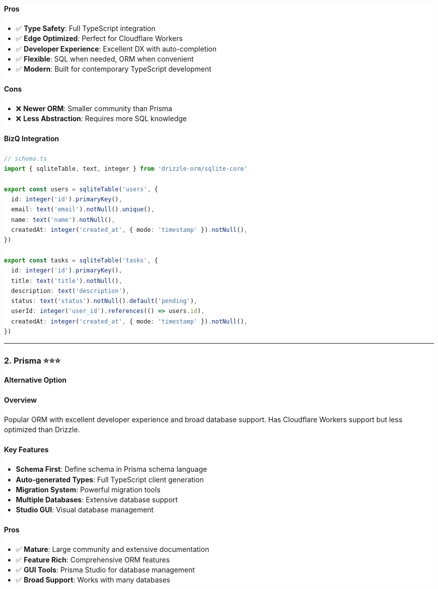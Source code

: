 #### **Pros**
- ✅ **Type Safety**: Full TypeScript integration
- ✅ **Edge Optimized**: Perfect for Cloudflare Workers
- ✅ **Developer Experience**: Excellent DX with auto-completion
- ✅ **Flexible**: SQL when needed, ORM when convenient
- ✅ **Modern**: Built for contemporary TypeScript development

#### **Cons**
- ❌ **Newer ORM**: Smaller community than Prisma
- ❌ **Less Abstraction**: Requires more SQL knowledge

#### **BizQ Integration**
```typescript
// schema.ts
import { sqliteTable, text, integer } from 'drizzle-orm/sqlite-core'

export const users = sqliteTable('users', {
  id: integer('id').primaryKey(),
  email: text('email').notNull().unique(),
  name: text('name').notNull(),
  createdAt: integer('created_at', { mode: 'timestamp' }).notNull(),
})

export const tasks = sqliteTable('tasks', {
  id: integer('id').primaryKey(),
  title: text('title').notNull(),
  description: text('description'),
  status: text('status').notNull().default('pending'),
  userId: integer('user_id').references(() => users.id),
  createdAt: integer('created_at', { mode: 'timestamp' }).notNull(),
})
```

---

### **2. Prisma** ⭐⭐⭐
**Alternative Option**

#### **Overview**
Popular ORM with excellent developer experience and broad database support. Has Cloudflare Workers support but less optimized than Drizzle.

#### **Key Features**
- **Schema First**: Define schema in Prisma schema language
- **Auto-generated Types**: Full TypeScript client generation
- **Migration System**: Powerful migration tools
- **Multiple Databases**: Extensive database support
- **Studio GUI**: Visual database management

#### **Pros**
- ✅ **Mature**: Large community and extensive documentation
- ✅ **Feature Rich**: Comprehensive ORM features
- ✅ **GUI Tools**: Prisma Studio for database management
- ✅ **Broad Support**: Works with many databases
